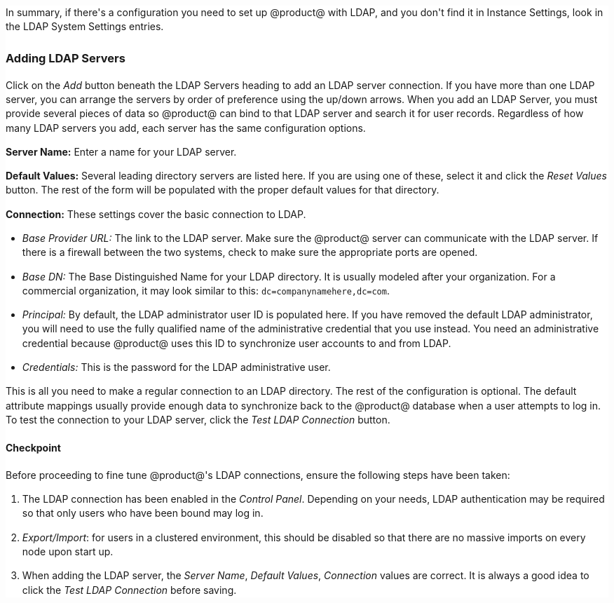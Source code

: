 In summary, if there's a configuration you need to set up @product@ with LDAP, and
you don't find it in Instance Settings, look in the LDAP System Settings
entries.

### Adding LDAP Servers [](id=adding-ldap-servers)

Click on the *Add* button beneath the LDAP Servers heading to add an LDAP
server connection. If you have more than one LDAP server, you can arrange the
servers by order of preference using the up/down arrows. When you add an LDAP
Server, you must provide several pieces of data so @product@ can bind to that
LDAP server and search it for user records. Regardless of how many LDAP servers
you add, each server has the same configuration options.

**Server Name:** Enter a name for your LDAP server.

**Default Values:** Several leading directory servers are listed here. If you
are using one of these, select it and click the *Reset Values* button. The rest
of the form will be populated with the proper default values for that
directory.

**Connection:** These settings cover the basic connection to LDAP.

- *Base Provider URL:* The link to the LDAP server. Make sure the @product@ server
  can communicate with the LDAP server. If there is a firewall between the two
  systems, check to make sure the appropriate ports are opened.

- *Base DN:* The Base Distinguished Name for your LDAP directory. It is
  usually modeled after your organization. For a commercial organization, it may
  look similar to this: `dc=companynamehere,dc=com`.

- *Principal:* By default, the LDAP administrator user ID is populated here. If
  you have removed the default LDAP administrator, you will need to use the
  fully qualified name of the administrative credential that you use instead.
  You need an administrative credential because @product@ uses this ID to
  synchronize user accounts to and from LDAP.

- *Credentials:* This is the password for the LDAP administrative user.

This is all you need to make a regular connection to an LDAP directory. The rest
of the configuration is optional. The default attribute mappings usually provide
enough data to synchronize back to the @product@ database when a user attempts to
log in. To test the connection to your LDAP server, click the *Test LDAP
Connection* button.

#### Checkpoint [](id=checkpoint)

Before proceeding to fine tune @product@'s LDAP connections, ensure the
following steps have been taken:

1.  The LDAP connection has been enabled in the _Control Panel_. Depending on
    your needs, LDAP authentication may be required so that only users who have been
    bound may log in.

2.  *Export/Import*: for users in a clustered environment, this should be
    disabled so that there are no massive imports on every node upon start up. 

3.  When adding the LDAP server, the *Server Name*, *Default Values*,
    *Connection* values are correct. It is always a good idea to click the *Test
    LDAP Connection* before saving.
